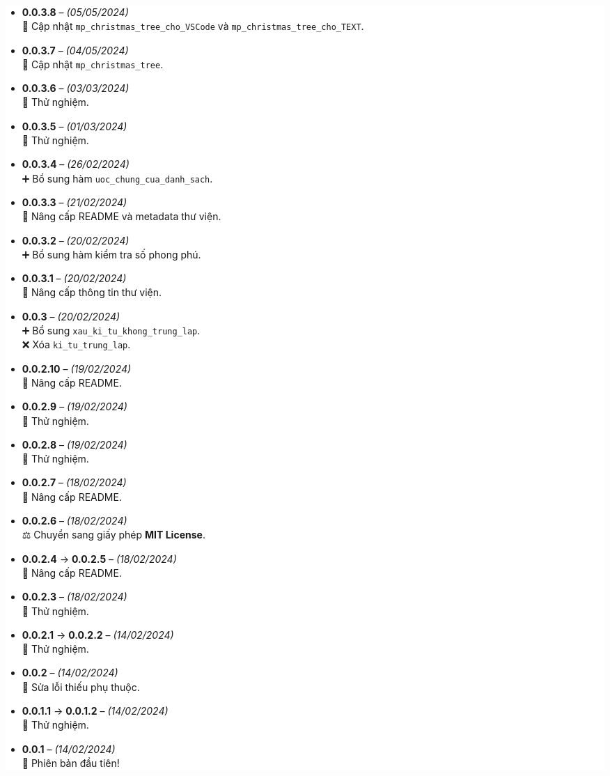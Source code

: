 - **0.0.3.8** – *(05/05/2024)*  
  🎄 Cập nhật `mp_christmas_tree_cho_VSCode` và `mp_christmas_tree_cho_TEXT`.

- **0.0.3.7** – *(04/05/2024)*  
  🎄 Cập nhật `mp_christmas_tree`.

- **0.0.3.6** – *(03/03/2024)*  
  🧪 Thử nghiệm.

- **0.0.3.5** – *(01/03/2024)*  
  🧪 Thử nghiệm.

- **0.0.3.4** – *(26/02/2024)*  
  ➕ Bổ sung hàm `uoc_chung_cua_danh_sach`.

- **0.0.3.3** – *(21/02/2024)*  
  🔧 Nâng cấp README và metadata thư viện.

- **0.0.3.2** – *(20/02/2024)*  
  ➕ Bổ sung hàm kiểm tra số phong phú.

- **0.0.3.1** – *(20/02/2024)*  
  🔧 Nâng cấp thông tin thư viện.

- **0.0.3** – *(20/02/2024)*  
  ➕ Bổ sung `xau_ki_tu_khong_trung_lap`.  
  ❌ Xóa `ki_tu_trung_lap`.

- **0.0.2.10** – *(19/02/2024)*  
  🔧 Nâng cấp README.

- **0.0.2.9** – *(19/02/2024)*  
  🧪 Thử nghiệm.

- **0.0.2.8** – *(19/02/2024)*  
  🧪 Thử nghiệm.

- **0.0.2.7** – *(18/02/2024)*  
  🔧 Nâng cấp README.

- **0.0.2.6** – *(18/02/2024)*  
  ⚖️ Chuyển sang giấy phép **MIT License**.

- **0.0.2.4** → **0.0.2.5** – *(18/02/2024)*  
  🔧 Nâng cấp README.

- **0.0.2.3** – *(18/02/2024)*  
  🧪 Thử nghiệm.

- **0.0.2.1** → **0.0.2.2** – *(14/02/2024)*  
  🧪 Thử nghiệm.

- **0.0.2** – *(14/02/2024)*  
  🐞 Sửa lỗi thiếu phụ thuộc.

- **0.0.1.1** → **0.0.1.2** – *(14/02/2024)*  
  🧪 Thử nghiệm.

- **0.0.1** – *(14/02/2024)*  
  🎉 Phiên bản đầu tiên!
